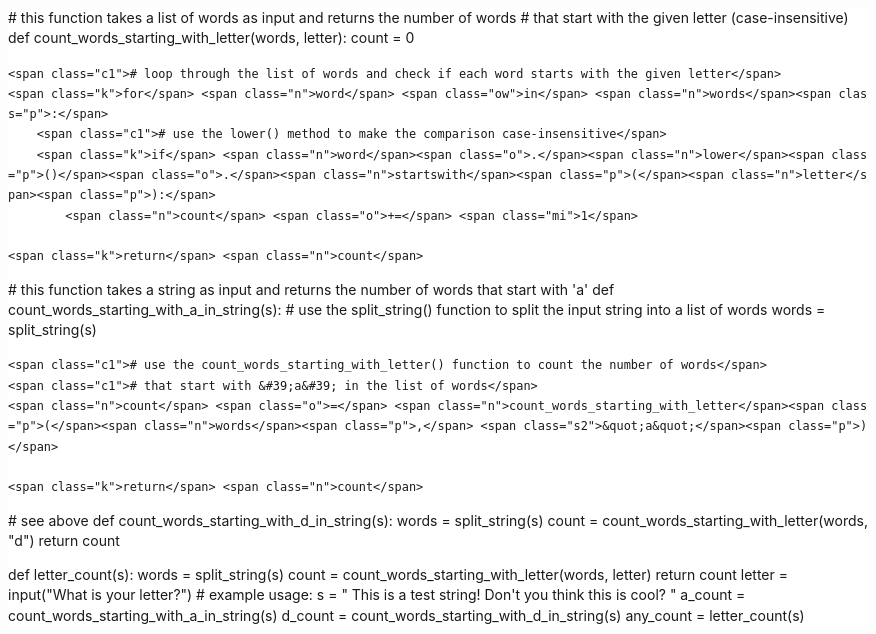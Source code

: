<span class="c1"># this function takes a list of words as input and returns the number of words</span>
<span class="c1"># that start with the given letter (case-insensitive)</span>
<span class="k">def</span> <span class="nf">count_words_starting_with_letter</span><span class="p">(</span><span class="n">words</span><span class="p">,</span> <span class="n">letter</span><span class="p">):</span>
    <span class="n">count</span> <span class="o">=</span> <span class="mi">0</span>
    
    <span class="c1"># loop through the list of words and check if each word starts with the given letter</span>
    <span class="k">for</span> <span class="n">word</span> <span class="ow">in</span> <span class="n">words</span><span class="p">:</span>
        <span class="c1"># use the lower() method to make the comparison case-insensitive</span>
        <span class="k">if</span> <span class="n">word</span><span class="o">.</span><span class="n">lower</span><span class="p">()</span><span class="o">.</span><span class="n">startswith</span><span class="p">(</span><span class="n">letter</span><span class="p">):</span>
            <span class="n">count</span> <span class="o">+=</span> <span class="mi">1</span>
    
    <span class="k">return</span> <span class="n">count</span>

<span class="c1"># this function takes a string as input and returns the number of words that start with &#39;a&#39;</span>
<span class="k">def</span> <span class="nf">count_words_starting_with_a_in_string</span><span class="p">(</span><span class="n">s</span><span class="p">):</span>
    <span class="c1"># use the split_string() function to split the input string into a list of words</span>
    <span class="n">words</span> <span class="o">=</span> <span class="n">split_string</span><span class="p">(</span><span class="n">s</span><span class="p">)</span>
    
    <span class="c1"># use the count_words_starting_with_letter() function to count the number of words</span>
    <span class="c1"># that start with &#39;a&#39; in the list of words</span>
    <span class="n">count</span> <span class="o">=</span> <span class="n">count_words_starting_with_letter</span><span class="p">(</span><span class="n">words</span><span class="p">,</span> <span class="s2">&quot;a&quot;</span><span class="p">)</span>
    
    <span class="k">return</span> <span class="n">count</span>

<span class="c1"># see above</span>
<span class="k">def</span> <span class="nf">count_words_starting_with_d_in_string</span><span class="p">(</span><span class="n">s</span><span class="p">):</span>
    <span class="n">words</span> <span class="o">=</span> <span class="n">split_string</span><span class="p">(</span><span class="n">s</span><span class="p">)</span>
    <span class="n">count</span> <span class="o">=</span> <span class="n">count_words_starting_with_letter</span><span class="p">(</span><span class="n">words</span><span class="p">,</span> <span class="s2">&quot;d&quot;</span><span class="p">)</span>
    <span class="k">return</span> <span class="n">count</span>

<span class="k">def</span> <span class="nf">letter_count</span><span class="p">(</span><span class="n">s</span><span class="p">):</span>
    <span class="n">words</span> <span class="o">=</span> <span class="n">split_string</span><span class="p">(</span><span class="n">s</span><span class="p">)</span>
    <span class="n">count</span> <span class="o">=</span> <span class="n">count_words_starting_with_letter</span><span class="p">(</span><span class="n">words</span><span class="p">,</span> <span class="n">letter</span><span class="p">)</span>
    <span class="k">return</span> <span class="n">count</span>
<span class="n">letter</span> <span class="o">=</span> <span class="nb">input</span><span class="p">(</span><span class="s2">&quot;What is your letter?&quot;</span><span class="p">)</span>
<span class="c1"># example usage:</span>
<span class="n">s</span> <span class="o">=</span> <span class="s2">&quot;   This is  a  test  string! Don&#39;t you think this is cool? &quot;</span>
<span class="n">a_count</span> <span class="o">=</span> <span class="n">count_words_starting_with_a_in_string</span><span class="p">(</span><span class="n">s</span><span class="p">)</span>
<span class="n">d_count</span> <span class="o">=</span> <span class="n">count_words_starting_with_d_in_string</span><span class="p">(</span><span class="n">s</span><span class="p">)</span>
<span class="n">any_count</span> <span class="o">=</span> <span class="n">letter_count</span><span class="p">(</span><span class="n">s</span><span class="p">)</span>